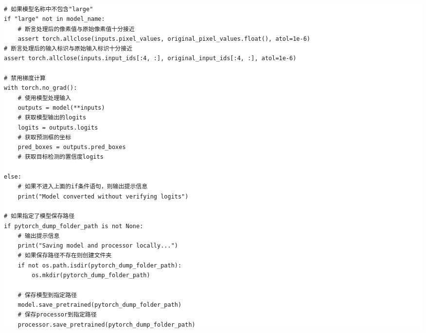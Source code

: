     # 如果模型名称中不包含"large"
    if "large" not in model_name:
        # 断言处理后的像素值与原始像素值十分接近
        assert torch.allclose(inputs.pixel_values, original_pixel_values.float(), atol=1e-6)
    # 断言处理后的输入标识与原始输入标识十分接近
    assert torch.allclose(inputs.input_ids[:4, :], original_input_ids[:4, :], atol=1e-6)

    # 禁用梯度计算
    with torch.no_grad():
        # 使用模型处理输入
        outputs = model(**inputs)
        # 获取模型输出的logits
        logits = outputs.logits
        # 获取预测框的坐标
        pred_boxes = outputs.pred_boxes
        # 获取目标检测的置信度logits

    else:
        # 如果不进入上面的if条件语句，则输出提示信息
        print("Model converted without verifying logits")

    # 如果指定了模型保存路径
    if pytorch_dump_folder_path is not None:
        # 输出提示信息
        print("Saving model and processor locally...")
        # 如果保存路径不存在则创建文件夹
        if not os.path.isdir(pytorch_dump_folder_path):
            os.mkdir(pytorch_dump_folder_path)

        # 保存模型到指定路径
        model.save_pretrained(pytorch_dump_folder_path)
        # 保存processor到指定路径
        processor.save_pretrained(pytorch_dump_folder_path)
